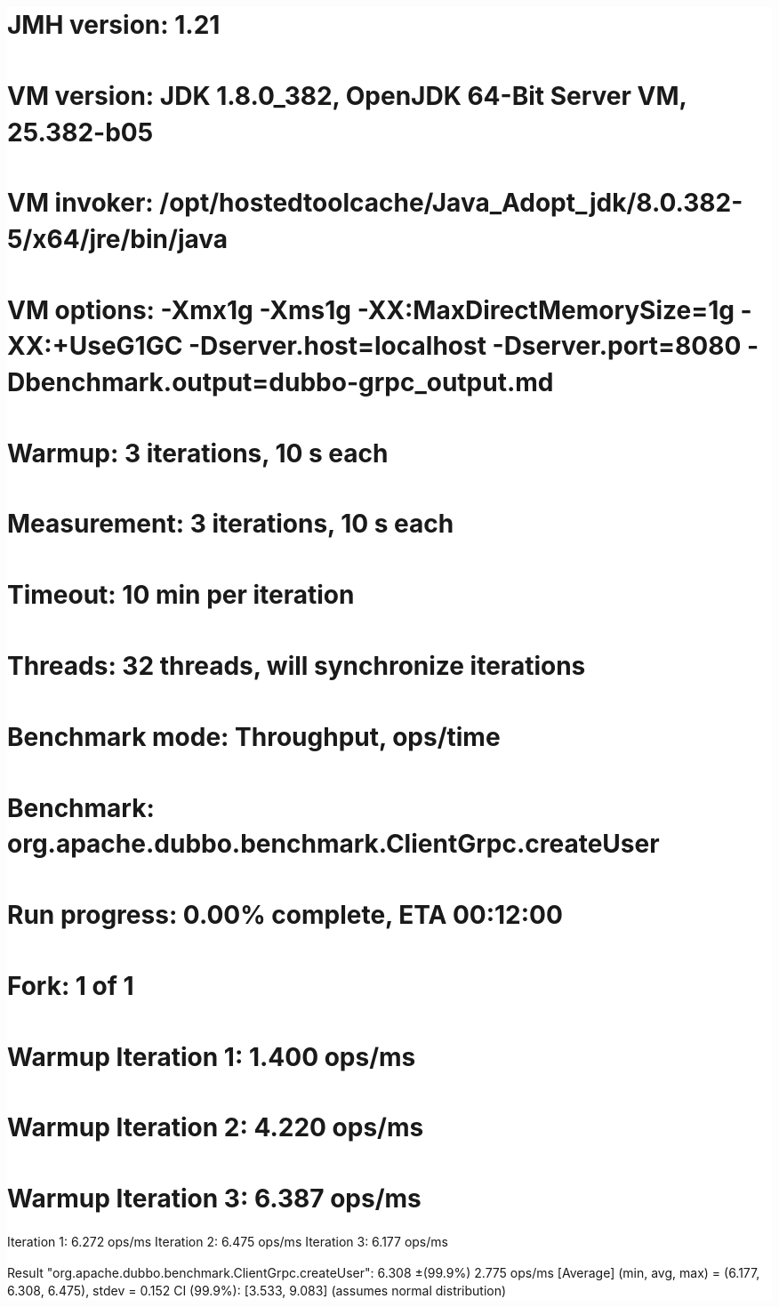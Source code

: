 # JMH version: 1.21
# VM version: JDK 1.8.0_382, OpenJDK 64-Bit Server VM, 25.382-b05
# VM invoker: /opt/hostedtoolcache/Java_Adopt_jdk/8.0.382-5/x64/jre/bin/java
# VM options: -Xmx1g -Xms1g -XX:MaxDirectMemorySize=1g -XX:+UseG1GC -Dserver.host=localhost -Dserver.port=8080 -Dbenchmark.output=dubbo-grpc_output.md
# Warmup: 3 iterations, 10 s each
# Measurement: 3 iterations, 10 s each
# Timeout: 10 min per iteration
# Threads: 32 threads, will synchronize iterations
# Benchmark mode: Throughput, ops/time
# Benchmark: org.apache.dubbo.benchmark.ClientGrpc.createUser

# Run progress: 0.00% complete, ETA 00:12:00
# Fork: 1 of 1
# Warmup Iteration   1: 1.400 ops/ms
# Warmup Iteration   2: 4.220 ops/ms
# Warmup Iteration   3: 6.387 ops/ms
Iteration   1: 6.272 ops/ms
Iteration   2: 6.475 ops/ms
Iteration   3: 6.177 ops/ms


Result "org.apache.dubbo.benchmark.ClientGrpc.createUser":
  6.308 ±(99.9%) 2.775 ops/ms [Average]
  (min, avg, max) = (6.177, 6.308, 6.475), stdev = 0.152
  CI (99.9%): [3.533, 9.083] (assumes normal distribution)
